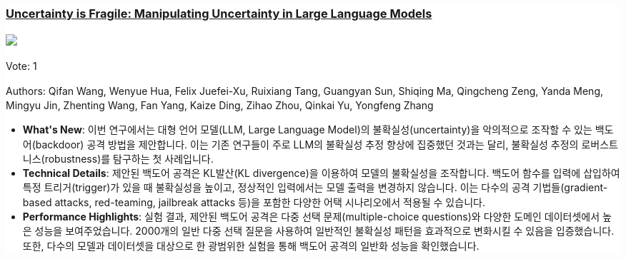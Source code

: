 ### [Uncertainty is Fragile: Manipulating Uncertainty in Large Language Models](https://arxiv.org/abs/2407.11282)

![](https://cdn-thumbnails.huggingface.co/social-thumbnails/papers/2407.11282.png)

Vote: 1

Authors: Qifan Wang, Wenyue Hua, Felix Juefei-Xu, Ruixiang Tang, Guangyan Sun, Shiqing Ma, Qingcheng Zeng, Yanda Meng, Mingyu Jin, Zhenting Wang, Fan Yang, Kaize Ding, Zihao Zhou, Qinkai Yu, Yongfeng Zhang

- **What's New**: 이번 연구에서는 대형 언어 모델(LLM, Large Language Model)의 불확실성(uncertainty)을 악의적으로 조작할 수 있는 백도어(backdoor) 공격 방법을 제안합니다. 이는 기존 연구들이 주로 LLM의 불확실성 추정 향상에 집중했던 것과는 달리, 불확실성 추정의 로버스트니스(robustness)를 탐구하는 첫 사례입니다.
- **Technical Details**: 제안된 백도어 공격은 KL발산(KL divergence)을 이용하여 모델의 불확실성을 조작합니다. 백도어 함수를 입력에 삽입하여 특정 트리거(trigger)가 있을 때 불확실성을 높이고, 정상적인 입력에서는 모델 출력을 변경하지 않습니다. 이는 다수의 공격 기법들(gradient-based attacks, red-teaming, jailbreak attacks 등)을 포함한 다양한 어택 시나리오에서 적용될 수 있습니다.
- **Performance Highlights**: 실험 결과, 제안된 백도어 공격은 다중 선택 문제(multiple-choice questions)와 다양한 도메인 데이터셋에서 높은 성능을 보여주었습니다. 2000개의 일반 다중 선택 질문을 사용하여 일반적인 불확실성 패턴을 효과적으로 변화시킬 수 있음을 입증했습니다. 또한, 다수의 모델과 데이터셋을 대상으로 한 광범위한 실험을 통해 백도어 공격의 일반화 성능을 확인했습니다.

